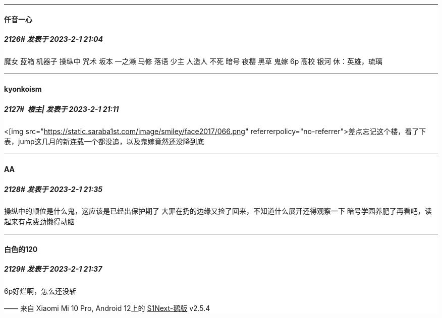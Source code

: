
*****

####  仟音一心  
##### 2126#       发表于 2023-2-1 21:04

魔女
蓝箱
机器子
操纵中
咒术
坂本
一之濑
马修
落语
少主
人造人
不死
暗号
夜樱
黑草
鬼嫁
6p
高校
银河
休：英雄，琉璃


*****

####  kyonkoism  
##### 2127#         楼主| 发表于 2023-2-1 21:11

<[img src="https://static.saraba1st.com/image/smiley/face2017/066.png" referrerpolicy="no-referrer">差点忘记这个楼，看了下表，jump这几月的新连载一个都没追，以及鬼嫁竟然还没降到底


*****

####  АA  
##### 2128#       发表于 2023-2-1 21:35

操纵中的顺位是什么鬼，这应该是已经出保护期了
大罪在扔的边缘又捡了回来，不知道什么展开还得观察一下
暗号学园养肥了再看吧，读起来有点费劲懒得动脑

*****

####  白色的120  
##### 2129#       发表于 2023-2-1 21:37

6p好烂啊，怎么还没斩

—— 来自 Xiaomi Mi 10 Pro, Android 12上的 [S1Next-鹅版](https://github.com/ykrank/S1-Next/releases) v2.5.4
